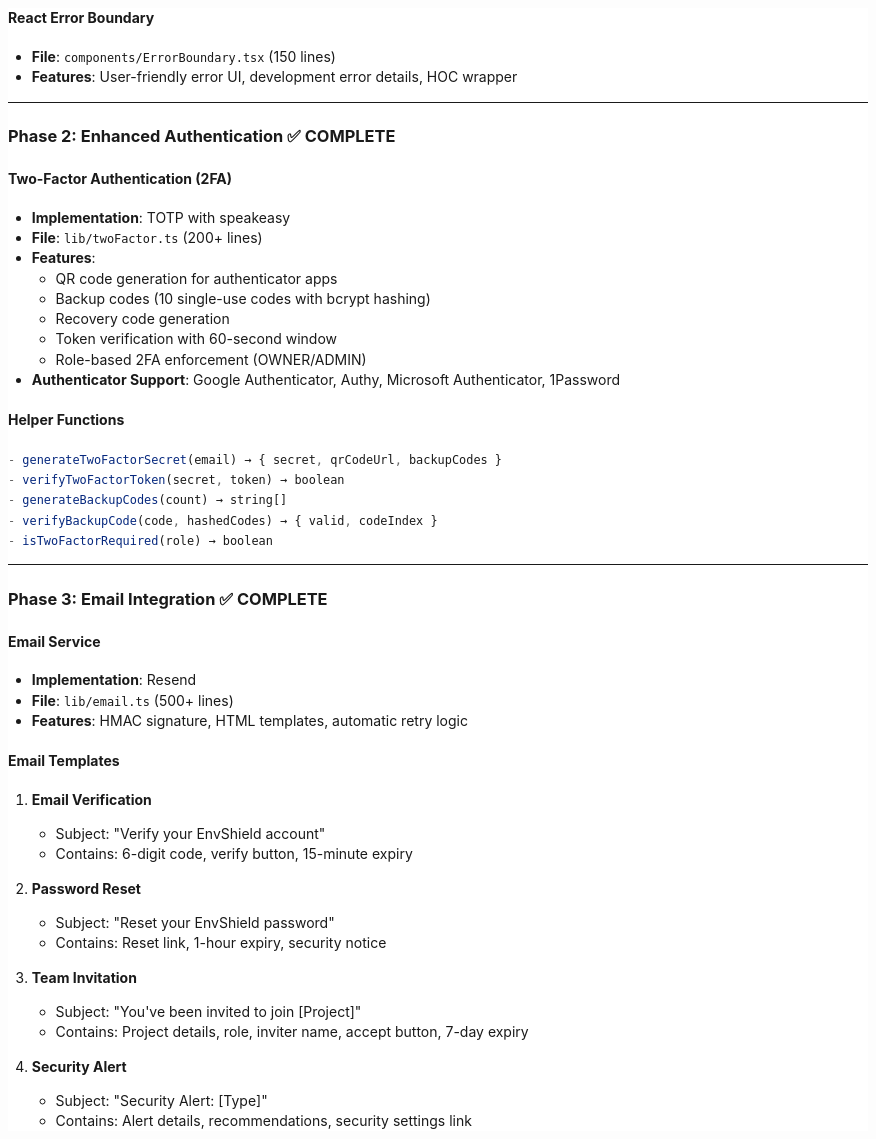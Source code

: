 #### React Error Boundary
- **File**: `components/ErrorBoundary.tsx` (150 lines)
- **Features**: User-friendly error UI, development error details, HOC wrapper

---

### **Phase 2: Enhanced Authentication** ✅ **COMPLETE**

#### Two-Factor Authentication (2FA)
- **Implementation**: TOTP with speakeasy
- **File**: `lib/twoFactor.ts` (200+ lines)
- **Features**:
  - QR code generation for authenticator apps
  - Backup codes (10 single-use codes with bcrypt hashing)
  - Recovery code generation
  - Token verification with 60-second window
  - Role-based 2FA enforcement (OWNER/ADMIN)
- **Authenticator Support**: Google Authenticator, Authy, Microsoft Authenticator, 1Password

#### Helper Functions
```typescript
- generateTwoFactorSecret(email) → { secret, qrCodeUrl, backupCodes }
- verifyTwoFactorToken(secret, token) → boolean
- generateBackupCodes(count) → string[]
- verifyBackupCode(code, hashedCodes) → { valid, codeIndex }
- isTwoFactorRequired(role) → boolean
```

---

### **Phase 3: Email Integration** ✅ **COMPLETE**

#### Email Service
- **Implementation**: Resend
- **File**: `lib/email.ts` (500+ lines)
- **Features**: HMAC signature, HTML templates, automatic retry logic

#### Email Templates
1. **Email Verification**
   - Subject: "Verify your EnvShield account"
   - Contains: 6-digit code, verify button, 15-minute expiry
   
2. **Password Reset**
   - Subject: "Reset your EnvShield password"
   - Contains: Reset link, 1-hour expiry, security notice
   
3. **Team Invitation**
   - Subject: "You've been invited to join [Project]"
   - Contains: Project details, role, inviter name, accept button, 7-day expiry
   
4. **Security Alert**
   - Subject: "Security Alert: [Type]"
   - Contains: Alert details, recommendations, security settings link
   
